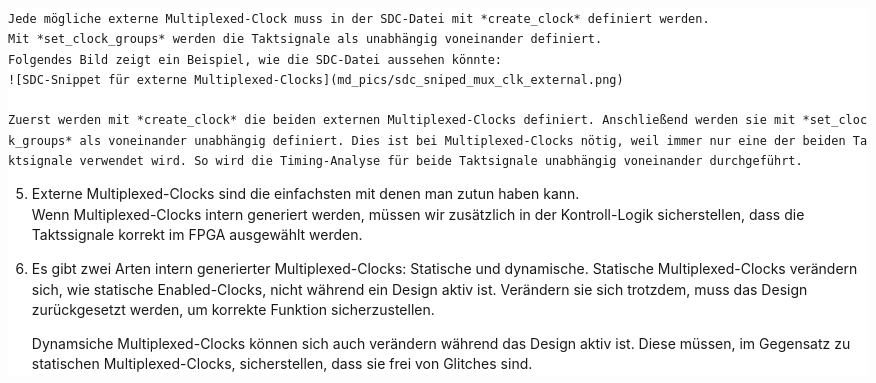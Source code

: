     Jede mögliche externe Multiplexed-Clock muss in der SDC-Datei mit *create_clock* definiert werden.  
    Mit *set_clock_groups* werden die Taktsignale als unabhängig voneinander definiert.  
    Folgendes Bild zeigt ein Beispiel, wie die SDC-Datei aussehen könnte:
    ![SDC-Snippet für externe Multiplexed-Clocks](md_pics/sdc_sniped_mux_clk_external.png)

    Zuerst werden mit *create_clock* die beiden externen Multiplexed-Clocks definiert. Anschließend werden sie mit *set_clock_groups* als voneinander unabhängig definiert. Dies ist bei Multiplexed-Clocks nötig, weil immer nur eine der beiden Taktsignale verwendet wird. So wird die Timing-Analyse für beide Taktsignale unabhängig voneinander durchgeführt.

5. Externe Multiplexed-Clocks sind die einfachsten mit denen man zutun haben kann.  
   Wenn Multiplexed-Clocks intern generiert werden, müssen wir zusätzlich in der Kontroll-Logik sicherstellen, dass die Taktssignale korrekt im FPGA ausgewählt werden.

6. Es gibt zwei Arten intern generierter Multiplexed-Clocks: Statische und dynamische. 
   Statische Multiplexed-Clocks verändern sich, wie statische Enabled-Clocks, nicht während ein Design aktiv ist. Verändern sie sich trotzdem, muss das Design zurückgesetzt werden, um korrekte Funktion sicherzustellen. 

   Dynamsiche Multiplexed-Clocks können sich auch verändern während das Design aktiv ist. Diese müssen, im Gegensatz zu statischen Multiplexed-Clocks, sicherstellen, dass sie frei von Glitches sind.
